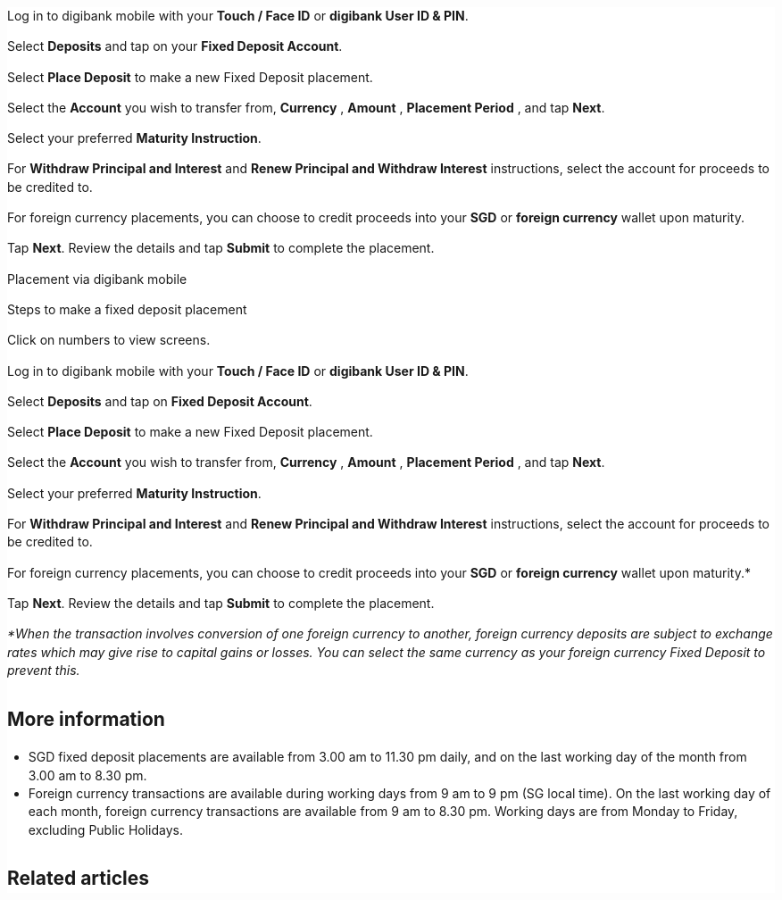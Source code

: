 Log in to digibank mobile with your **Touch / Face ID** or **digibank User ID & PIN**.

Select **Deposits** and tap on your **Fixed Deposit Account**.

Select **Place Deposit** to make a new Fixed Deposit placement.

Select the **Account** you wish to transfer from, **Currency** , **Amount** , **Placement Period** , and tap **Next**.

Select your preferred **Maturity Instruction**.

For **Withdraw Principal and Interest** and **Renew Principal and Withdraw Interest** instructions, select the account for proceeds to be credited to. 

For foreign currency placements, you can choose to credit proceeds into your **SGD** or **foreign currency** wallet upon maturity.

Tap **Next**. Review the details and tap **Submit** to complete the placement.

Placement via digibank mobile

  


Steps to make a fixed deposit placement

Click on numbers to view screens.

Log in to digibank mobile with your **Touch / Face ID** or **digibank User ID & PIN**.

Select **Deposits** and tap on **Fixed Deposit Account**.

Select **Place Deposit** to make a new Fixed Deposit placement.

Select the **Account** you wish to transfer from, **Currency** , **Amount** , **Placement Period** , and tap **Next**.

Select your preferred **Maturity Instruction**.

For **Withdraw Principal and Interest** and **Renew Principal and Withdraw Interest** instructions, select the account for proceeds to be credited to. 

For foreign currency placements, you can choose to credit proceeds into your **SGD** or **foreign currency** wallet upon maturity.*

Tap **Next**. Review the details and tap **Submit** to complete the placement.

_*When the transaction involves conversion of one foreign currency to another, foreign currency deposits are subject to exchange rates which may give rise to capital gains or losses. You can select the same currency as your foreign currency Fixed Deposit to prevent this._

## More information

  * SGD fixed deposit placements are available from 3.00 am to 11.30 pm daily, and on the last working day of the month from 3.00 am to 8.30 pm.
  * Foreign currency transactions are available during working days from 9 am to 9 pm (SG local time). On the last working day of each month, foreign currency transactions are available from 9 am to 8.30 pm. Working days are from Monday to Friday, excluding Public Holidays.



## Related articles
